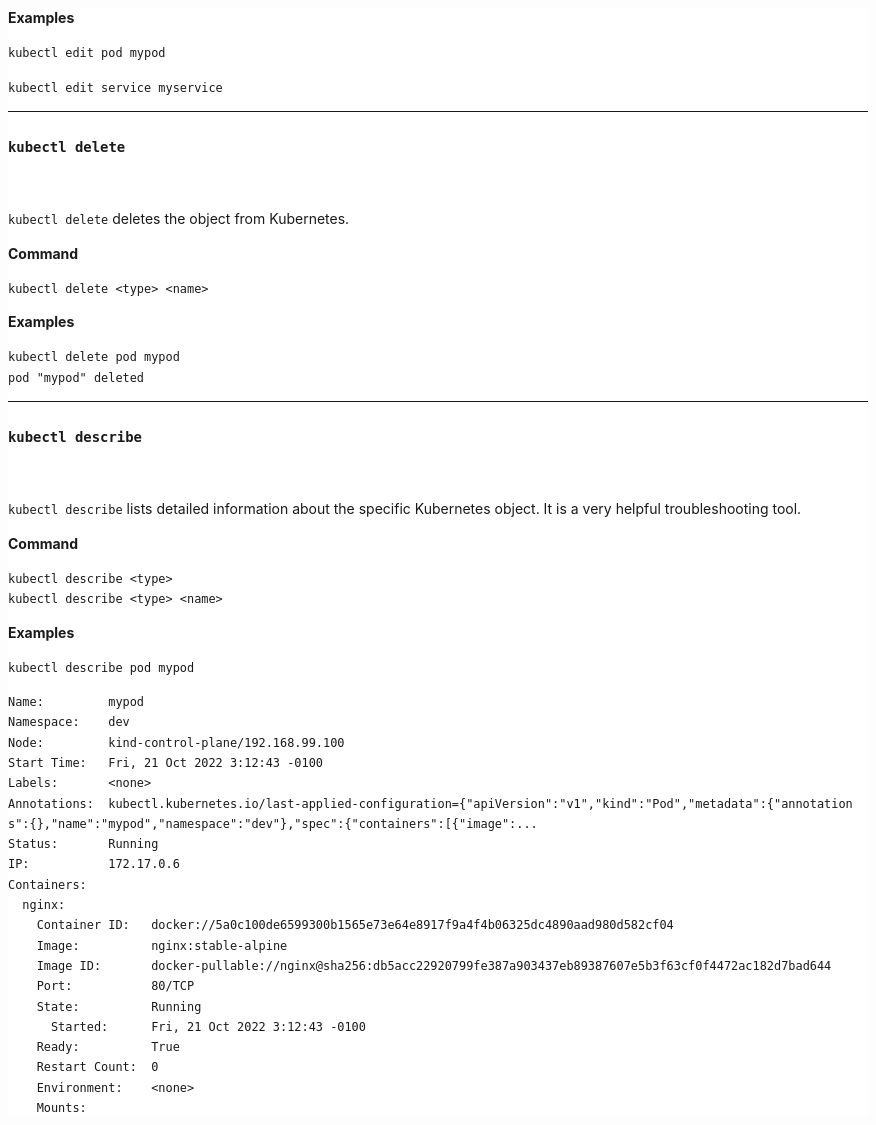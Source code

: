 **Examples**
```
kubectl edit pod mypod
```

```
kubectl edit service myservice
```

---

### `kubectl delete`
</br>

`kubectl delete` deletes the object from Kubernetes.

**Command**
```
kubectl delete <type> <name>
```

**Examples**
```
kubectl delete pod mypod
pod "mypod" deleted
```

---

### `kubectl describe`
</br>

`kubectl describe` lists detailed information about the specific Kubernetes object. It is a very helpful
troubleshooting tool.

**Command**
```
kubectl describe <type>
kubectl describe <type> <name>
```

**Examples**
```
kubectl describe pod mypod
```

```Output
Name:         mypod
Namespace:    dev
Node:         kind-control-plane/192.168.99.100
Start Time:   Fri, 21 Oct 2022 3:12:43 -0100
Labels:       <none>
Annotations:  kubectl.kubernetes.io/last-applied-configuration={"apiVersion":"v1","kind":"Pod","metadata":{"annotations":{},"name":"mypod","namespace":"dev"},"spec":{"containers":[{"image":...
Status:       Running
IP:           172.17.0.6
Containers:
  nginx:
    Container ID:   docker://5a0c100de6599300b1565e73e64e8917f9a4f4b06325dc4890aad980d582cf04
    Image:          nginx:stable-alpine
    Image ID:       docker-pullable://nginx@sha256:db5acc22920799fe387a903437eb89387607e5b3f63cf0f4472ac182d7bad644
    Port:           80/TCP
    State:          Running
      Started:      Fri, 21 Oct 2022 3:12:43 -0100
    Ready:          True
    Restart Count:  0
    Environment:    <none>
    Mounts:
```